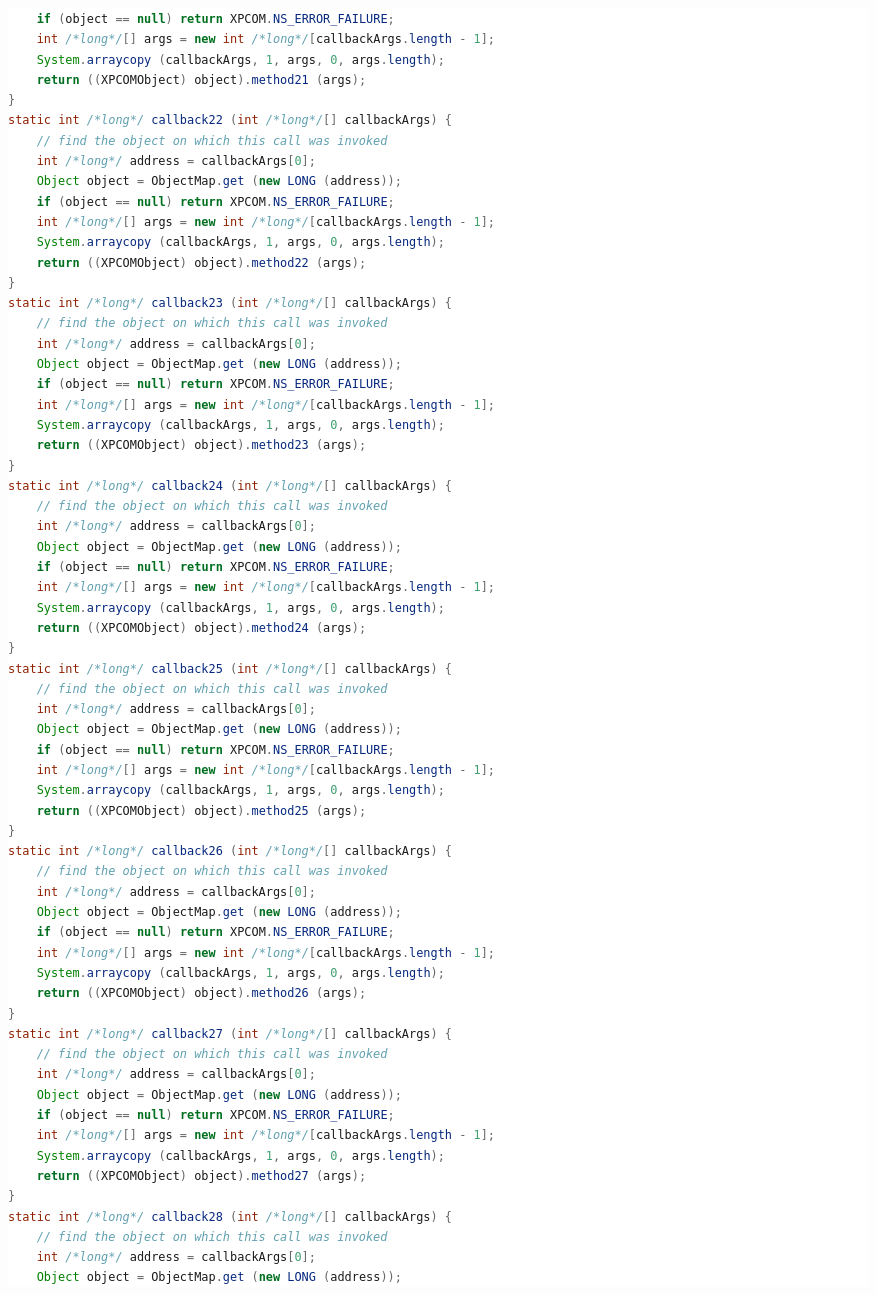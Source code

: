 ```java
	if (object == null) return XPCOM.NS_ERROR_FAILURE;
	int /*long*/[] args = new int /*long*/[callbackArgs.length - 1];
	System.arraycopy (callbackArgs, 1, args, 0, args.length);
	return ((XPCOMObject) object).method21 (args);
}
static int /*long*/ callback22 (int /*long*/[] callbackArgs) {
	// find the object on which this call was invoked
	int /*long*/ address = callbackArgs[0];
	Object object = ObjectMap.get (new LONG (address));
	if (object == null) return XPCOM.NS_ERROR_FAILURE;
	int /*long*/[] args = new int /*long*/[callbackArgs.length - 1];
	System.arraycopy (callbackArgs, 1, args, 0, args.length);
	return ((XPCOMObject) object).method22 (args);
}
static int /*long*/ callback23 (int /*long*/[] callbackArgs) {
	// find the object on which this call was invoked
	int /*long*/ address = callbackArgs[0];
	Object object = ObjectMap.get (new LONG (address));
	if (object == null) return XPCOM.NS_ERROR_FAILURE;
	int /*long*/[] args = new int /*long*/[callbackArgs.length - 1];
	System.arraycopy (callbackArgs, 1, args, 0, args.length);
	return ((XPCOMObject) object).method23 (args);
}
static int /*long*/ callback24 (int /*long*/[] callbackArgs) {
	// find the object on which this call was invoked
	int /*long*/ address = callbackArgs[0];
	Object object = ObjectMap.get (new LONG (address));
	if (object == null) return XPCOM.NS_ERROR_FAILURE;
	int /*long*/[] args = new int /*long*/[callbackArgs.length - 1];
	System.arraycopy (callbackArgs, 1, args, 0, args.length);
	return ((XPCOMObject) object).method24 (args);
}
static int /*long*/ callback25 (int /*long*/[] callbackArgs) {
	// find the object on which this call was invoked
	int /*long*/ address = callbackArgs[0];
	Object object = ObjectMap.get (new LONG (address));
	if (object == null) return XPCOM.NS_ERROR_FAILURE;
	int /*long*/[] args = new int /*long*/[callbackArgs.length - 1];
	System.arraycopy (callbackArgs, 1, args, 0, args.length);
	return ((XPCOMObject) object).method25 (args);
}
static int /*long*/ callback26 (int /*long*/[] callbackArgs) {
	// find the object on which this call was invoked
	int /*long*/ address = callbackArgs[0];
	Object object = ObjectMap.get (new LONG (address));
	if (object == null) return XPCOM.NS_ERROR_FAILURE;
	int /*long*/[] args = new int /*long*/[callbackArgs.length - 1];
	System.arraycopy (callbackArgs, 1, args, 0, args.length);
	return ((XPCOMObject) object).method26 (args);
}
static int /*long*/ callback27 (int /*long*/[] callbackArgs) {
	// find the object on which this call was invoked
	int /*long*/ address = callbackArgs[0];
	Object object = ObjectMap.get (new LONG (address));
	if (object == null) return XPCOM.NS_ERROR_FAILURE;
	int /*long*/[] args = new int /*long*/[callbackArgs.length - 1];
	System.arraycopy (callbackArgs, 1, args, 0, args.length);
	return ((XPCOMObject) object).method27 (args);
}
static int /*long*/ callback28 (int /*long*/[] callbackArgs) {
	// find the object on which this call was invoked
	int /*long*/ address = callbackArgs[0];
	Object object = ObjectMap.get (new LONG (address));
```